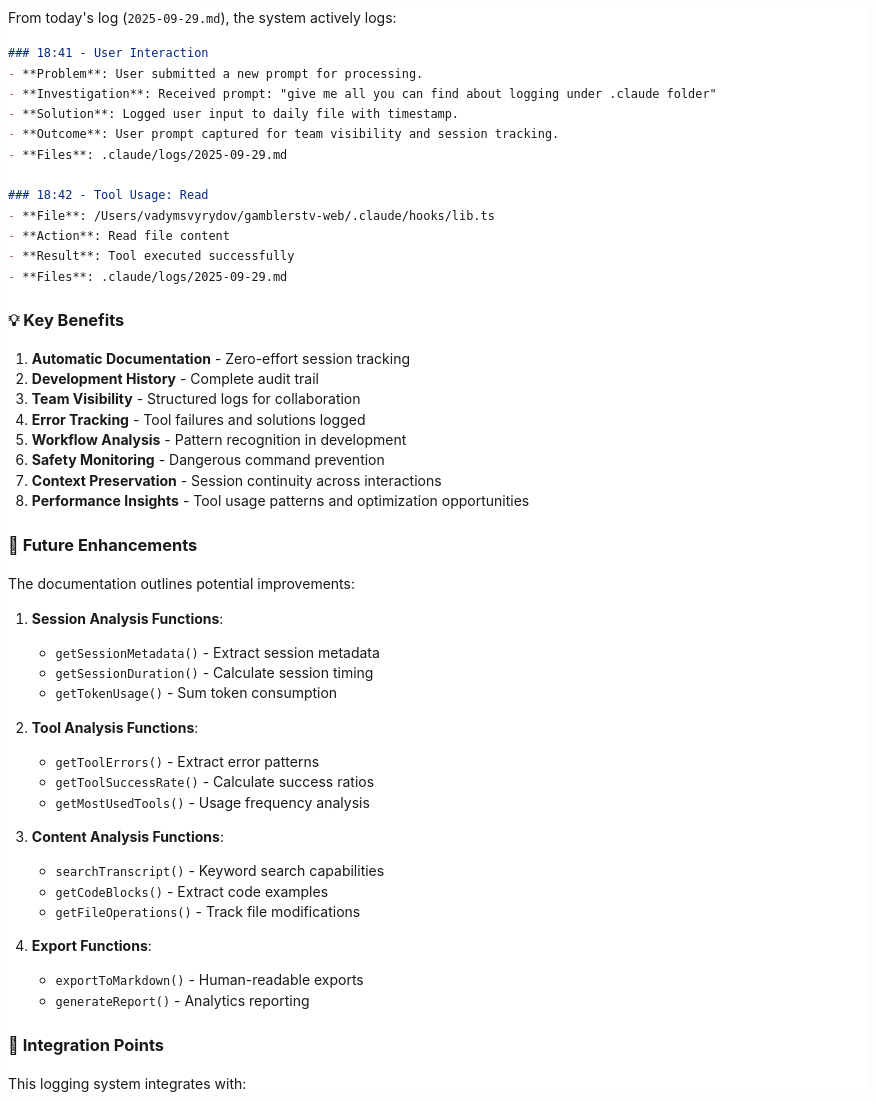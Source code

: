 From today's log (`2025-09-29.md`), the system actively logs:

```markdown
### 18:41 - User Interaction
- **Problem**: User submitted a new prompt for processing.
- **Investigation**: Received prompt: "give me all you can find about logging under .claude folder"
- **Solution**: Logged user input to daily file with timestamp.
- **Outcome**: User prompt captured for team visibility and session tracking.
- **Files**: .claude/logs/2025-09-29.md

### 18:42 - Tool Usage: Read
- **File**: /Users/vadymsvyrydov/gamblerstv-web/.claude/hooks/lib.ts
- **Action**: Read file content
- **Result**: Tool executed successfully
- **Files**: .claude/logs/2025-09-29.md
```

### 💡 **Key Benefits**

1. **Automatic Documentation** - Zero-effort session tracking
2. **Development History** - Complete audit trail
3. **Team Visibility** - Structured logs for collaboration
4. **Error Tracking** - Tool failures and solutions logged
5. **Workflow Analysis** - Pattern recognition in development
6. **Safety Monitoring** - Dangerous command prevention
7. **Context Preservation** - Session continuity across interactions
8. **Performance Insights** - Tool usage patterns and optimization opportunities

### 🔮 **Future Enhancements**

The documentation outlines potential improvements:

1. **Session Analysis Functions**:
   - `getSessionMetadata()` - Extract session metadata
   - `getSessionDuration()` - Calculate session timing
   - `getTokenUsage()` - Sum token consumption

2. **Tool Analysis Functions**:
   - `getToolErrors()` - Extract error patterns
   - `getToolSuccessRate()` - Calculate success ratios
   - `getMostUsedTools()` - Usage frequency analysis

3. **Content Analysis Functions**:
   - `searchTranscript()` - Keyword search capabilities
   - `getCodeBlocks()` - Extract code examples
   - `getFileOperations()` - Track file modifications

4. **Export Functions**:
   - `exportToMarkdown()` - Human-readable exports
   - `generateReport()` - Analytics reporting

### 🎯 **Integration Points**

This logging system integrates with:
